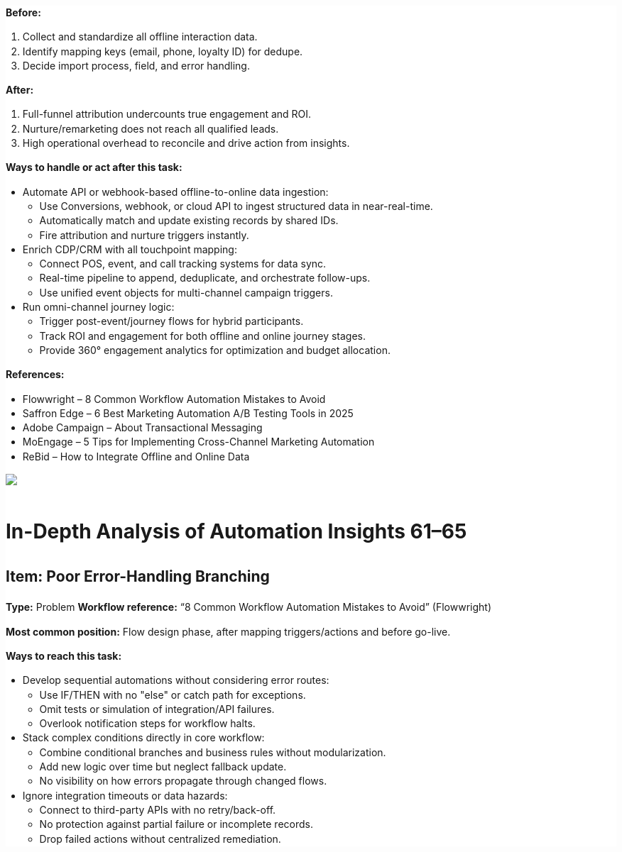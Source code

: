 **Before:**

1. Collect and standardize all offline interaction data.
2. Identify mapping keys (email, phone, loyalty ID) for dedupe.
3. Decide import process, field, and error handling.

**After:**

1. Full-funnel attribution undercounts true engagement and ROI.
2. Nurture/remarketing does not reach all qualified leads.
3. High operational overhead to reconcile and drive action from insights.

**Ways to handle or act after this task:**

- Automate API or webhook-based offline-to-online data ingestion:
    - Use Conversions, webhook, or cloud API to ingest structured data in near-real-time.
    - Automatically match and update existing records by shared IDs.
    - Fire attribution and nurture triggers instantly.
- Enrich CDP/CRM with all touchpoint mapping:
    - Connect POS, event, and call tracking systems for data sync.
    - Real-time pipeline to append, deduplicate, and orchestrate follow-ups.
    - Use unified event objects for multi-channel campaign triggers.
- Run omni-channel journey logic:
    - Trigger post-event/journey flows for hybrid participants.
    - Track ROI and engagement for both offline and online journey stages.
    - Provide 360° engagement analytics for optimization and budget allocation.

**References:**

- Flowwright – 8 Common Workflow Automation Mistakes to Avoid
- Saffron Edge – 6 Best Marketing Automation A/B Testing Tools in 2025
- Adobe Campaign – About Transactional Messaging
- MoEngage – 5 Tips for Implementing Cross-Channel Marketing Automation
- ReBid – How to Integrate Offline and Online Data

<img src="https://r2cdn.perplexity.ai/pplx-full-logo-primary-dark%402x.png" class="logo" width="120"/>

# In-Depth Analysis of Automation Insights 61–65

## Item: Poor Error-Handling Branching

**Type:** Problem
**Workflow reference:** “8 Common Workflow Automation Mistakes to Avoid” (Flowwright)

**Most common position:**
Flow design phase, after mapping triggers/actions and before go-live.

**Ways to reach this task:**

- Develop sequential automations without considering error routes:
    - Use IF/THEN with no "else" or catch path for exceptions.
    - Omit tests or simulation of integration/API failures.
    - Overlook notification steps for workflow halts.
- Stack complex conditions directly in core workflow:
    - Combine conditional branches and business rules without modularization.
    - Add new logic over time but neglect fallback update.
    - No visibility on how errors propagate through changed flows.
- Ignore integration timeouts or data hazards:
    - Connect to third-party APIs with no retry/back-off.
    - No protection against partial failure or incomplete records.
    - Drop failed actions without centralized remediation.
